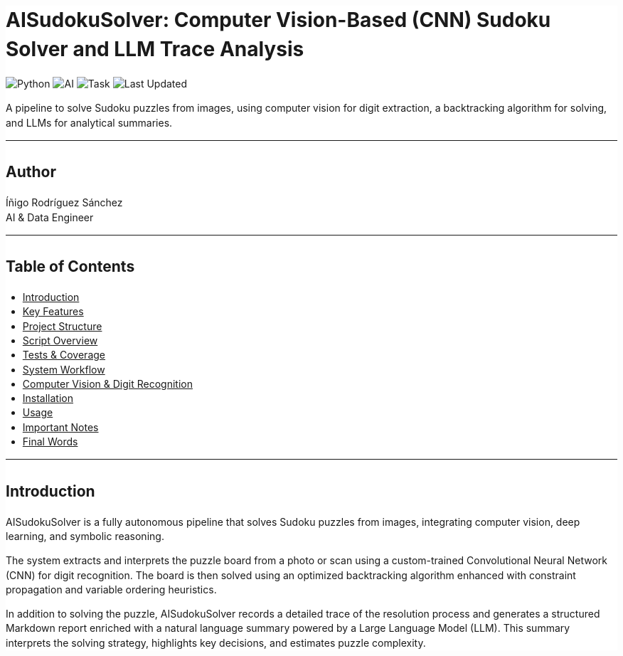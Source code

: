 # AISudokuSolver: Computer Vision-Based (CNN) Sudoku Solver  and LLM Trace Analysis

![Python](https://img.shields.io/badge/Python-3.11-blue.svg)
![AI](https://img.shields.io/badge/AI-CNN_%26_LLM-blueviolet)
![Task](https://img.shields.io/badge/Task-Computer_Vision-orange)
![Last Updated](https://img.shields.io/badge/Last%20Updated-June%202025-brightgreen)

A pipeline to solve Sudoku puzzles from images, using computer vision for digit extraction, a backtracking algorithm for solving, and LLMs for analytical summaries.  

---

## Author

Íñigo Rodríguez Sánchez  
AI & Data Engineer

---

## Table of Contents

- [Introduction](#introduction)
- [Key Features](#key-features)
- [Project Structure](#project-structure)
- [Script Overview](#script-overview)
- [Tests & Coverage](#tests--coverage)
- [System Workflow](#system-workflow)
- [Computer Vision & Digit Recognition](#computer-vision--digit-recognition)
- [Installation](#installation)
- [Usage](#usage)
- [Important Notes](#important-notes)
- [Final Words](#final-words)

---

## Introduction

AISudokuSolver is a fully autonomous pipeline that solves Sudoku puzzles from images, integrating computer vision, deep learning, and symbolic reasoning.

The system extracts and interprets the puzzle board from a photo or scan using a custom-trained Convolutional Neural Network (CNN) for digit recognition. The board is then solved using an optimized backtracking algorithm enhanced with constraint propagation and variable ordering heuristics.

In addition to solving the puzzle, AISudokuSolver records a detailed trace of the resolution process and generates a structured Markdown report enriched with a natural language summary powered by a Large Language Model (LLM). This summary interprets the solving strategy, highlights key decisions, and estimates puzzle complexity.

